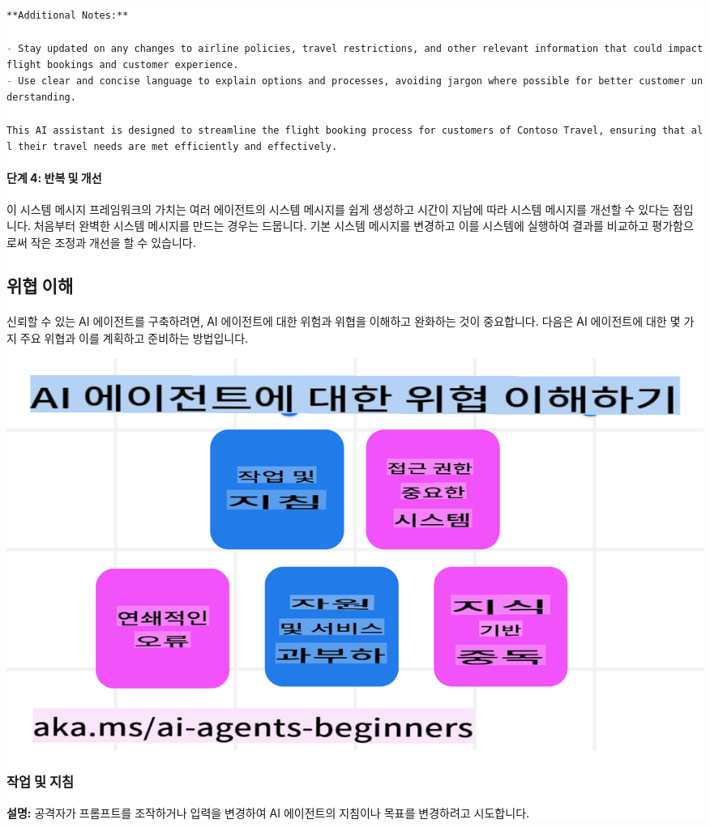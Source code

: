 ```markdown
**Additional Notes:**

- Stay updated on any changes to airline policies, travel restrictions, and other relevant information that could impact flight bookings and customer experience.
- Use clear and concise language to explain options and processes, avoiding jargon where possible for better customer understanding.

This AI assistant is designed to streamline the flight booking process for customers of Contoso Travel, ensuring that all their travel needs are met efficiently and effectively.

```

#### 단계 4: 반복 및 개선

이 시스템 메시지 프레임워크의 가치는 여러 에이전트의 시스템 메시지를 쉽게 생성하고 시간이 지남에 따라 시스템 메시지를 개선할 수 있다는 점입니다. 처음부터 완벽한 시스템 메시지를 만드는 경우는 드뭅니다. 기본 시스템 메시지를 변경하고 이를 시스템에 실행하여 결과를 비교하고 평가함으로써 작은 조정과 개선을 할 수 있습니다.

## 위협 이해

신뢰할 수 있는 AI 에이전트를 구축하려면, AI 에이전트에 대한 위험과 위협을 이해하고 완화하는 것이 중요합니다. 다음은 AI 에이전트에 대한 몇 가지 주요 위협과 이를 계획하고 준비하는 방법입니다.

![Understanding Threats](../../../translated_images/understanding-threats.f8fbe6fe11e025b3085fc91e82d975937ad1d672260a2aeed40458aa41798d0e.ko.png)

### 작업 및 지침

**설명:** 공격자가 프롬프트를 조작하거나 입력을 변경하여 AI 에이전트의 지침이나 목표를 변경하려고 시도합니다.

